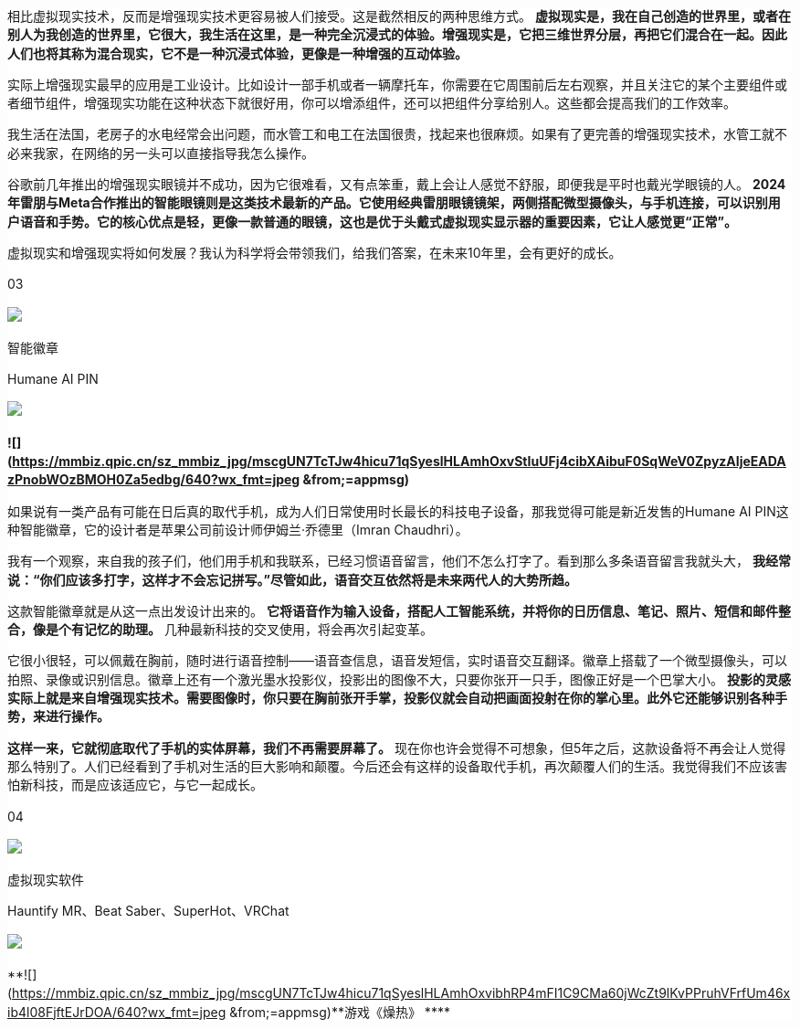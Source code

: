 相比虚拟现实技术，反而是增强现实技术更容易被人们接受。这是截然相反的两种思维方式。
**虚拟现实是，我在自己创造的世界里，或者在别人为我创造的世界里，它很大，我生活在这里，是一种完全沉浸式的体验。增强现实是，它把三维世界分层，再把它们混合在一起。因此人们也将其称为混合现实，它不是一种沉浸式体验，更像是一种增强的互动体验。**

实际上增强现实最早的应用是工业设计。比如设计一部手机或者一辆摩托车，你需要在它周围前后左右观察，并且关注它的某个主要组件或者细节组件，增强现实功能在这种状态下就很好用，你可以增添组件，还可以把组件分享给别人。这些都会提高我们的工作效率。

我生活在法国，老房子的水电经常会出问题，而水管工和电工在法国很贵，找起来也很麻烦。如果有了更完善的增强现实技术，水管工就不必来我家，在网络的另一头可以直接指导我怎么操作。

谷歌前几年推出的增强现实眼镜并不成功，因为它很难看，又有点笨重，戴上会让人感觉不舒服，即便我是平时也戴光学眼镜的人。
**2024年雷朋与Meta合作推出的智能眼镜则是这类技术最新的产品。它使用经典雷朋眼镜镜架，两侧搭配微型摄像头，与手机连接，可以识别用户语音和手势。它的核心优点是轻，更像一款普通的眼镜，这也是优于头戴式虚拟现实显示器的重要因素，它让人感觉更“正常”。**

虚拟现实和增强现实将如何发展？我认为科学将会带领我们，给我们答案，在未来10年里，会有更好的成长。

03

![](https://mmbiz.qpic.cn/sz_mmbiz_png/ViaGvUStVes6V9YbC4ic3HjKHGWSO6GHdTZDMib73eUQYlgHbOExOfW4u8nMa4KicDa8BJKUqDvc0HHgKd1mmphhsw/640?wx_fmt=other&tp;=webp&wxfrom;=5&wx;_lazy=1&wx;_co=1)

智能徽章

Humane AI PIN

![](https://mmbiz.qpic.cn/mmbiz_png/JWXyHoVU0iblb1ABIgjP2QnfYTGYzfe4E5pFw7Axh7YSicic4QTaiaEkpYckibsnVV2fButhBBZwQE0uP3dNBQhW4ww/640?wx_fmt=png&tp;=wxpic&wxfrom;=5&wx;_lazy=1&wx;_co=1)

**![](https://mmbiz.qpic.cn/sz_mmbiz_jpg/mscgUN7TcTJw4hicu71qSyeslHLAmhOxvStIuUFj4cibXAibuF0SqWeV0ZpyzAIjeEADAzPnobWOzBMOH0Za5edbg/640?wx_fmt=jpeg
&from;=appmsg)**

如果说有一类产品有可能在日后真的取代手机，成为人们日常使用时长最长的科技电子设备，那我觉得可能是新近发售的Humane AI
PIN这种智能徽章，它的设计者是苹果公司前设计师伊姆兰·乔德里（Imran Chaudhri）。

我有一个观察，来自我的孩子们，他们用手机和我联系，已经习惯语音留言，他们不怎么打字了。看到那么多条语音留言我就头大，
**我经常说：“你们应该多打字，这样才不会忘记拼写。”尽管如此，语音交互依然将是未来两代人的大势所趋。**

这款智能徽章就是从这一点出发设计出来的。 **它将语音作为输入设备，搭配人工智能系统，并将你的日历信息、笔记、照片、短信和邮件整合，像是个有记忆的助理。**
几种最新科技的交叉使用，将会再次引起变革。

它很小很轻，可以佩戴在胸前，随时进行语音控制——语音查信息，语音发短信，实时语音交互翻译。徽章上搭载了一个微型摄像头，可以拍照、录像或识别信息。徽章上还有一个激光墨水投影仪，投影出的图像不大，只要你张开一只手，图像正好是一个巴掌大小。
**投影的灵感实际上就是来自增强现实技术。需要图像时，你只要在胸前张开手掌，投影仪就会自动把画面投射在你的掌心里。此外它还能够识别各种手势，来进行操作。**

 **这样一来，它就彻底取代了手机的实体屏幕，我们不再需要屏幕了。**
现在你也许会觉得不可想象，但5年之后，这款设备将不再会让人觉得那么特别了。人们已经看到了手机对生活的巨大影响和颠覆。今后还会有这样的设备取代手机，再次颠覆人们的生活。我觉得我们不应该害怕新科技，而是应该适应它，与它一起成长。

04

![](https://mmbiz.qpic.cn/sz_mmbiz_png/ViaGvUStVes6V9YbC4ic3HjKHGWSO6GHdTZDMib73eUQYlgHbOExOfW4u8nMa4KicDa8BJKUqDvc0HHgKd1mmphhsw/640?wx_fmt=other&tp;=webp&wxfrom;=5&wx;_lazy=1&wx;_co=1)

虚拟现实软件

Hauntify MR、Beat Saber、SuperHot、VRChat

![](https://mmbiz.qpic.cn/mmbiz_png/JWXyHoVU0iblb1ABIgjP2QnfYTGYzfe4E5pFw7Axh7YSicic4QTaiaEkpYckibsnVV2fButhBBZwQE0uP3dNBQhW4ww/640?wx_fmt=png&tp;=wxpic&wxfrom;=5&wx;_lazy=1&wx;_co=1)

**![](https://mmbiz.qpic.cn/sz_mmbiz_jpg/mscgUN7TcTJw4hicu71qSyeslHLAmhOxvibhRP4mFI1C9CMa60jWcZt9lKvPPruhVFrfUm46xib4l08FjftEJrDOA/640?wx_fmt=jpeg
&from;=appmsg)**游戏《燥热》 ****
